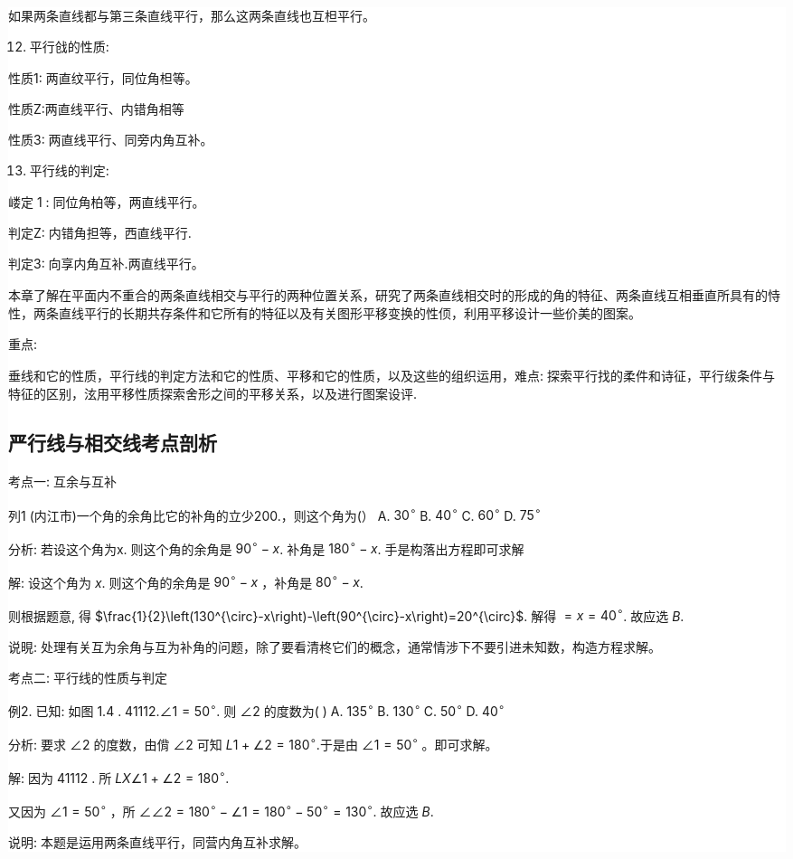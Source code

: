 如果两条直线都与第三条直线平行，那么这两条直线也互柦平行。

12. 平行戗的性质:

性质1: 两直纹平行，同位角柦等。

性质Z:两直线平行、内错角相等

性质3: 两直线平行、同旁内角互补。

13. 平行线的判定:

嵝定 1 : 同位角柏等，两直线平行。

判定Z: 内错角担等，西直线平行.

判定3: 向享内角互补.两直线平行。

本章了解在平面内不重合的两条直线相交与平行的两种位置关系，研究了两条直线相交时的形成的角的特征、两条直线互相垂直所具有的恃性，两条直线平行的长期共存条件和它所有的特征以及有关图形平移变换的性㑔，利用平移设计一些价美的图案。

重点:

垂线和它的性质，平行线的判定方法和它的性质、平移和它的性质，以及这些的组织运用，难点: 探索平行找的柔件和诗征，平行绂条件与特征的区别，泫用平移性质探索舍形之间的平移关系，以及进行图案设评.

## 严行线与相交线考点剖析

考点一: 互余与互补

列1 (内江市)一个角的余角比它的补角的立少200.，则这个角为(）
A. $30^{\circ}$
B. $40^{\circ}$
C. $60^{\circ}$
D. $75^{\circ}$

分析: 若设这个角为x. 则这个角的余角是 $90^{\circ}-x$. 补角是 $180^{\circ}-x$. 手是构落出方程即可求解

解: 设这个角为 $x$. 则这个角的余角是 $90^{\circ}-x$ ，补角是 $80^{\circ}-x$.

则根据题意, 得 $\frac{1}{2}\left(130^{\circ}-x\right)-\left(90^{\circ}-x\right)=20^{\circ}$. 解得 $=x=40^{\circ}$. 故应选 $B$.

说晛: 处理有关互为余角与互为补角的问题，除了要看清柊它们的概念，通常情涉下不要引进未知数，构造方程求解。

考点二: 平行线的性质与判定

例2. 已知: 如图 1.4 . $41112 . \angle 1=50^{\circ}$. 则 $\angle 2$ 的度数为( )
A. $135^{\circ}$
B. $130^{\circ}$
C. $50^{\circ}$
D. $40^{\circ}$

分析: 要求 $\angle 2$ 的度数，由偝 $\angle 2$ 可知 $L 1+\angle 2=180^{\circ}$.于是由 $\angle 1=50^{\circ}$ 。即可求解。

解: 因为 41112 . 所 $L X \angle 1+\angle 2=180^{\circ}$.

又因为 $\angle 1=50^{\circ}$ ，所 $\angle \angle 2=180^{\circ}-\angle 1=180^{\circ}-50^{\circ}=130^{\circ}$. 故应选 $B$.

说明: 本题是运用两条直线平行，同营内角互补求解。
